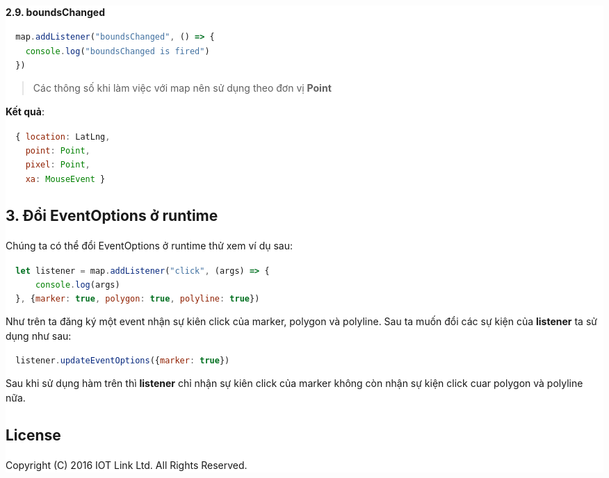 
**2.9. boundsChanged**

  ```javascript
    map.addListener("boundsChanged", () => {
      console.log("boundsChanged is fired")
    })
  ```

> Các thông số khi làm việc với map nên sử dụng theo đơn vị **Point**

  **Kết quả**:<br>
  ```javascript
    { location: LatLng,
      point: Point,
      pixel: Point,
      xa: MouseEvent }
  ```
## 3. Đổi EventOptions ở runtime
  Chúng ta có thể đổi EventOptions ở runtime thử xem ví dụ sau:
  ```javascript
    let listener = map.addListener("click", (args) => {
        console.log(args)
    }, {marker: true, polygon: true, polyline: true})
  ```
  Như trên ta đăng ký một event nhận sự kiên click của marker, polygon và polyline. Sau ta muốn đổi các sự kiện của **listener** ta sử dụng như sau:
  ```javascript
    listener.updateEventOptions({marker: true})
  ```
  Sau khi sử dụng hàm trên thì **listener** chỉ nhận sự kiên click của marker không còn nhận sự kiện click cuar polygon và polyline nữa.

  License
  -------

  Copyright (C) 2016 IOT Link Ltd. All Rights Reserved.
